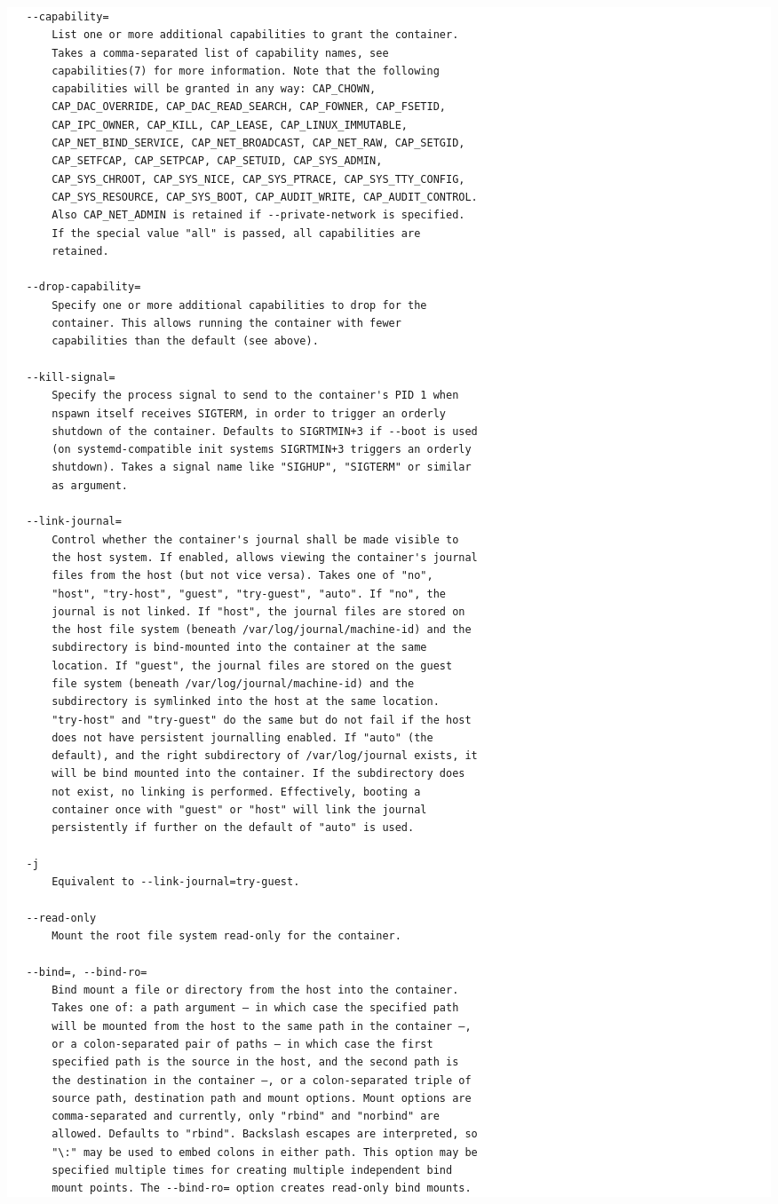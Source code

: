        --capability=
           List one or more additional capabilities to grant the container.
           Takes a comma-separated list of capability names, see
           capabilities(7) for more information. Note that the following
           capabilities will be granted in any way: CAP_CHOWN,
           CAP_DAC_OVERRIDE, CAP_DAC_READ_SEARCH, CAP_FOWNER, CAP_FSETID,
           CAP_IPC_OWNER, CAP_KILL, CAP_LEASE, CAP_LINUX_IMMUTABLE,
           CAP_NET_BIND_SERVICE, CAP_NET_BROADCAST, CAP_NET_RAW, CAP_SETGID,
           CAP_SETFCAP, CAP_SETPCAP, CAP_SETUID, CAP_SYS_ADMIN,
           CAP_SYS_CHROOT, CAP_SYS_NICE, CAP_SYS_PTRACE, CAP_SYS_TTY_CONFIG,
           CAP_SYS_RESOURCE, CAP_SYS_BOOT, CAP_AUDIT_WRITE, CAP_AUDIT_CONTROL.
           Also CAP_NET_ADMIN is retained if --private-network is specified.
           If the special value "all" is passed, all capabilities are
           retained.

       --drop-capability=
           Specify one or more additional capabilities to drop for the
           container. This allows running the container with fewer
           capabilities than the default (see above).

       --kill-signal=
           Specify the process signal to send to the container's PID 1 when
           nspawn itself receives SIGTERM, in order to trigger an orderly
           shutdown of the container. Defaults to SIGRTMIN+3 if --boot is used
           (on systemd-compatible init systems SIGRTMIN+3 triggers an orderly
           shutdown). Takes a signal name like "SIGHUP", "SIGTERM" or similar
           as argument.

       --link-journal=
           Control whether the container's journal shall be made visible to
           the host system. If enabled, allows viewing the container's journal
           files from the host (but not vice versa). Takes one of "no",
           "host", "try-host", "guest", "try-guest", "auto". If "no", the
           journal is not linked. If "host", the journal files are stored on
           the host file system (beneath /var/log/journal/machine-id) and the
           subdirectory is bind-mounted into the container at the same
           location. If "guest", the journal files are stored on the guest
           file system (beneath /var/log/journal/machine-id) and the
           subdirectory is symlinked into the host at the same location.
           "try-host" and "try-guest" do the same but do not fail if the host
           does not have persistent journalling enabled. If "auto" (the
           default), and the right subdirectory of /var/log/journal exists, it
           will be bind mounted into the container. If the subdirectory does
           not exist, no linking is performed. Effectively, booting a
           container once with "guest" or "host" will link the journal
           persistently if further on the default of "auto" is used.

       -j
           Equivalent to --link-journal=try-guest.

       --read-only
           Mount the root file system read-only for the container.

       --bind=, --bind-ro=
           Bind mount a file or directory from the host into the container.
           Takes one of: a path argument — in which case the specified path
           will be mounted from the host to the same path in the container —,
           or a colon-separated pair of paths — in which case the first
           specified path is the source in the host, and the second path is
           the destination in the container —, or a colon-separated triple of
           source path, destination path and mount options. Mount options are
           comma-separated and currently, only "rbind" and "norbind" are
           allowed. Defaults to "rbind". Backslash escapes are interpreted, so
           "\:" may be used to embed colons in either path. This option may be
           specified multiple times for creating multiple independent bind
           mount points. The --bind-ro= option creates read-only bind mounts.
